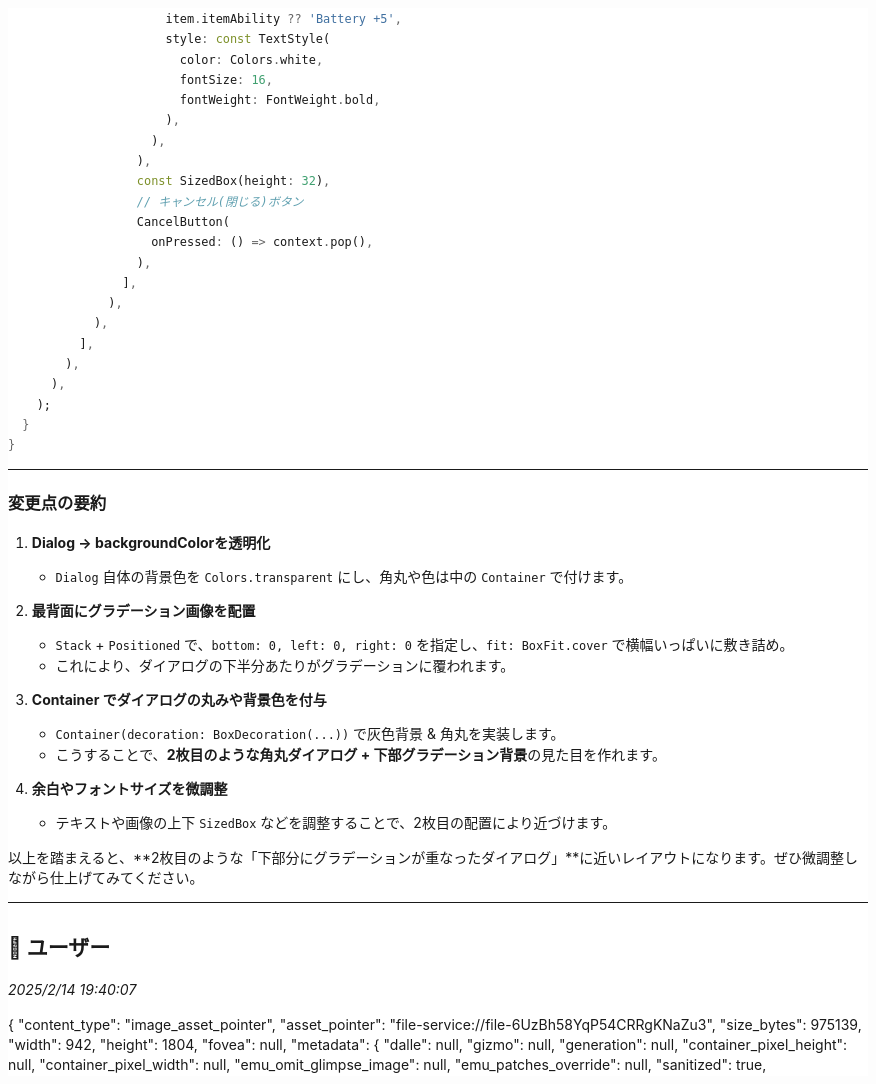 ```dart
                      item.itemAbility ?? 'Battery +5',
                      style: const TextStyle(
                        color: Colors.white,
                        fontSize: 16,
                        fontWeight: FontWeight.bold,
                      ),
                    ),
                  ),
                  const SizedBox(height: 32),
                  // キャンセル(閉じる)ボタン
                  CancelButton(
                    onPressed: () => context.pop(),
                  ),
                ],
              ),
            ),
          ],
        ),
      ),
    );
  }
}
```

---

### 変更点の要約

1. **Dialog → backgroundColorを透明化**  
   - `Dialog` 自体の背景色を `Colors.transparent` にし、角丸や色は中の `Container` で付けます。  

2. **最背面にグラデーション画像を配置**  
   - `Stack` + `Positioned` で、`bottom: 0, left: 0, right: 0` を指定し、`fit: BoxFit.cover` で横幅いっぱいに敷き詰め。  
   - これにより、ダイアログの下半分あたりがグラデーションに覆われます。  

3. **Container でダイアログの丸みや背景色を付与**  
   - `Container(decoration: BoxDecoration(...))` で灰色背景 & 角丸を実装します。  
   - こうすることで、**2枚目のような角丸ダイアログ + 下部グラデーション背景**の見た目を作れます。  

4. **余白やフォントサイズを微調整**  
   - テキストや画像の上下 `SizedBox` などを調整することで、2枚目の配置により近づけます。  

以上を踏まえると、**2枚目のような「下部分にグラデーションが重なったダイアログ」**に近いレイアウトになります。ぜひ微調整しながら仕上げてみてください。

---

## 👤 ユーザー
*2025/2/14 19:40:07*

{
  "content\_type": "image\_asset\_pointer",
  "asset\_pointer": "file-service://file-6UzBh58YqP54CRRgKNaZu3",
  "size\_bytes": 975139,
  "width": 942,
  "height": 1804,
  "fovea": null,
  "metadata": {
    "dalle": null,
    "gizmo": null,
    "generation": null,
    "container\_pixel\_height": null,
    "container\_pixel\_width": null,
    "emu\_omit\_glimpse\_image": null,
    "emu\_patches\_override": null,
    "sanitized": true,
